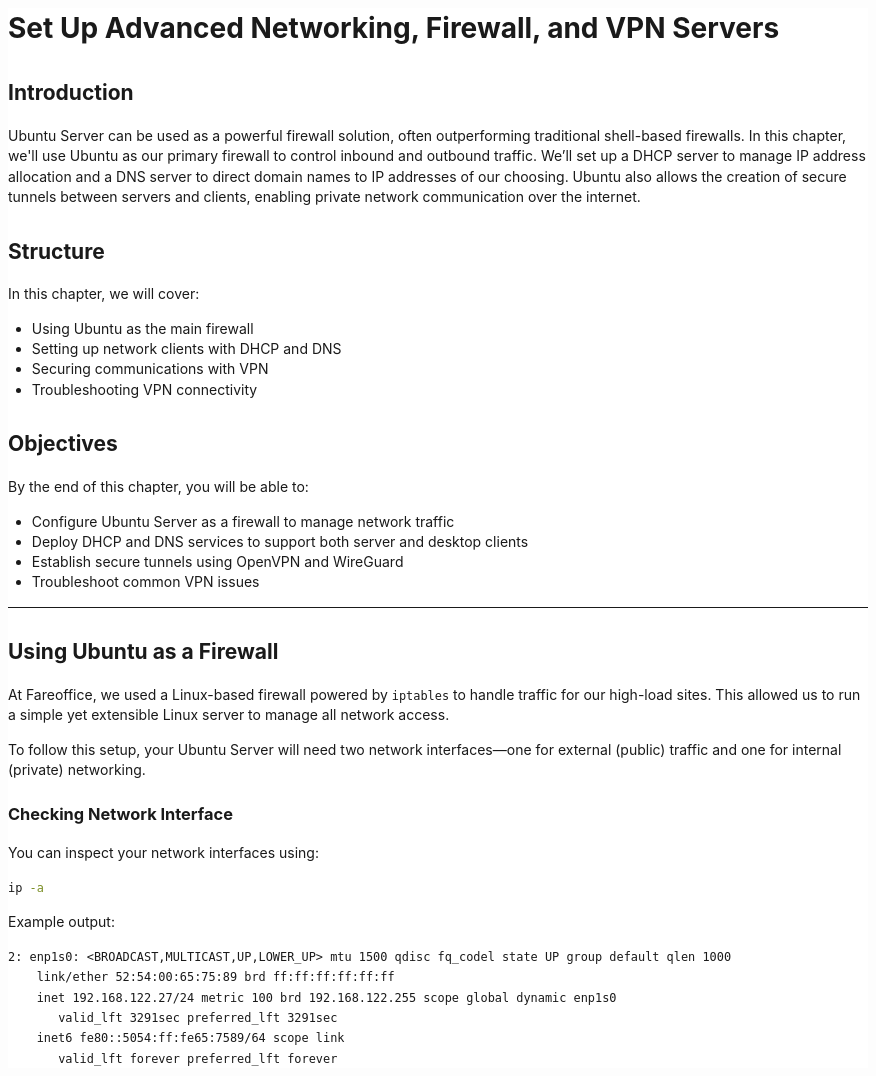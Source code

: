 
# Set Up Advanced Networking, Firewall, and VPN Servers

## Introduction

Ubuntu Server can be used as a powerful firewall solution, often outperforming traditional shell-based firewalls. In this chapter, we'll use Ubuntu as our primary firewall to control inbound and outbound traffic. We’ll set up a DHCP server to manage IP address allocation and a DNS server to direct domain names to IP addresses of our choosing. Ubuntu also allows the creation of secure tunnels between servers and clients, enabling private network communication over the internet.

## Structure

In this chapter, we will cover:

- Using Ubuntu as the main firewall
- Setting up network clients with DHCP and DNS
- Securing communications with VPN
- Troubleshooting VPN connectivity

## Objectives

By the end of this chapter, you will be able to:

- Configure Ubuntu Server as a firewall to manage network traffic
- Deploy DHCP and DNS services to support both server and desktop clients
- Establish secure tunnels using OpenVPN and WireGuard
- Troubleshoot common VPN issues

---

## Using Ubuntu as a Firewall

At Fareoffice, we used a Linux-based firewall powered by `iptables` to handle traffic for our high-load sites. This allowed us to run a simple yet extensible Linux server to manage all network access.

To follow this setup, your Ubuntu Server will need two network interfaces—one for external (public) traffic and one for internal (private) networking.

### Checking Network Interface

You can inspect your network interfaces using:

```bash
ip -a
```

Example output:

```text
2: enp1s0: <BROADCAST,MULTICAST,UP,LOWER_UP> mtu 1500 qdisc fq_codel state UP group default qlen 1000
    link/ether 52:54:00:65:75:89 brd ff:ff:ff:ff:ff:ff
    inet 192.168.122.27/24 metric 100 brd 192.168.122.255 scope global dynamic enp1s0
       valid_lft 3291sec preferred_lft 3291sec
    inet6 fe80::5054:ff:fe65:7589/64 scope link
       valid_lft forever preferred_lft forever
```
